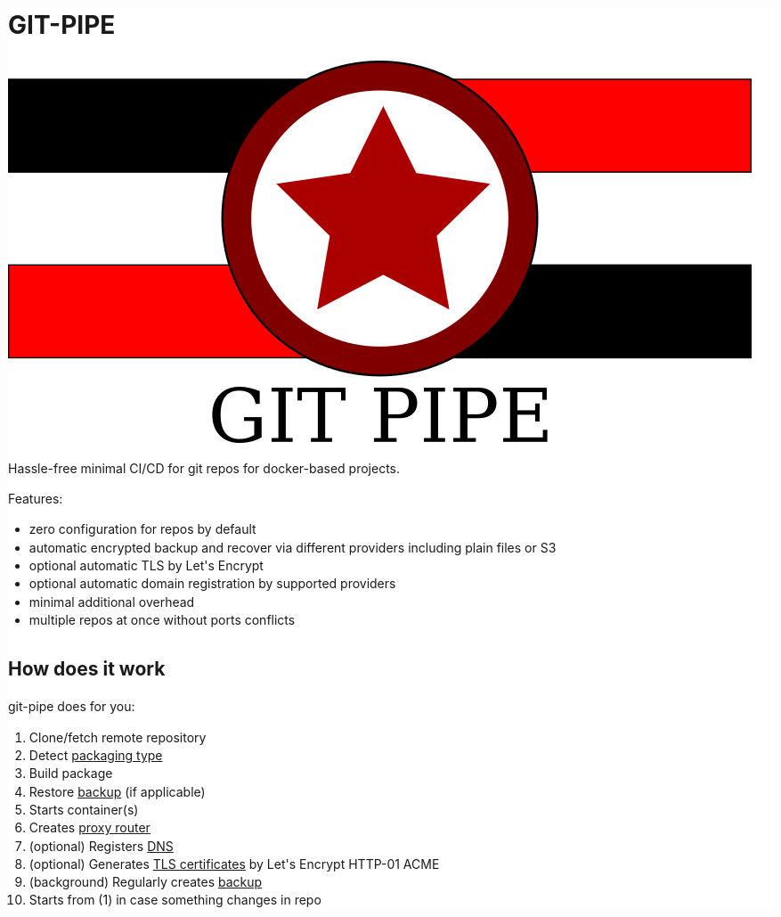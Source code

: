 # GIT-PIPE

![logo](_docs/logo.png?raw=true)


Hassle-free minimal CI/CD for git repos for docker-based projects.

Features:

* zero configuration for repos by default
* automatic encrypted backup and recover via different providers including plain files or S3
* optional automatic TLS by Let's Encrypt
* optional automatic domain registration by supported providers
* minimal additional overhead
* multiple repos at once without ports conflicts

## How does it work

git-pipe does for you:

1. Clone/fetch remote repository
2. Detect [packaging type](#supported-repo-types)
3. Build package
4. Restore [backup](#backup) (if applicable)
5. Starts container(s)
6. Creates [proxy router](#router)
7. (optional) Registers [DNS](#supported-providers)
8. (optional) Generates [TLS certificates](#run) by Let's Encrypt HTTP-01 ACME
9. (background) Regularly creates [backup](#backup)
10. Starts from (1) in case something changes in repo
